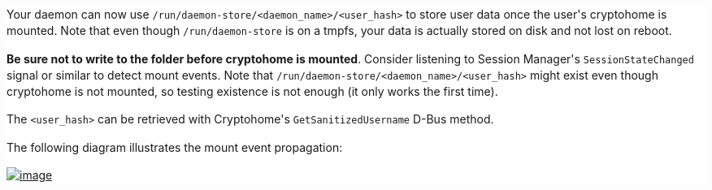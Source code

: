 Your daemon can now use `/run/daemon-store/<daemon_name>/<user_hash>` to store
user data once the user's cryptohome is mounted. Note that even though
`/run/daemon-store` is on a tmpfs, your data is actually stored on disk and not
lost on reboot.

**Be sure not to write to the folder before cryptohome is mounted**. Consider
listening to Session Manager's `SessionStateChanged` signal or similar to detect
mount events. Note that `/run/daemon-store/<daemon_name>/<user_hash>` might
exist even though cryptohome is not mounted, so testing existence is not enough
(it only works the first time).

The `<user_hash>` can be retrieved with Cryptohome's `GetSanitizedUsername`
D-Bus method.

The following diagram illustrates the mount event propagation:

[<img alt="image"
src="/chromium-os/developer-guide/chromium-os-sandboxing/mount_event_propagation.png">](/chromium-os/developer-guide/chromium-os-sandboxing/mount_event_propagation.png)
